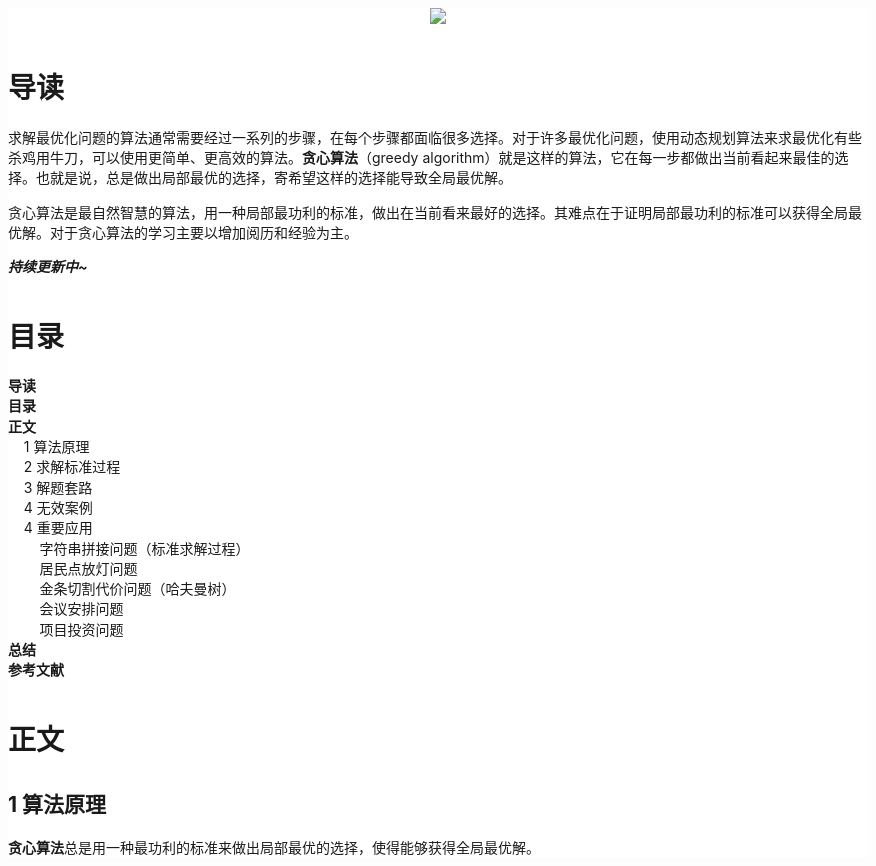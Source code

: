 <div align="center"><img src="https://gitee.com/struggle3014/picBed/raw/master/name_code.png"></div>

# 导读

求解最优化问题的算法通常需要经过一系列的步骤，在每个步骤都面临很多选择。对于许多最优化问题，使用动态规划算法来求最优化有些杀鸡用牛刀，可以使用更简单、更高效的算法。**贪心算法**（greedy algorithm）就是这样的算法，它在每一步都做出当前看起来最佳的选择。也就是说，总是做出局部最优的选择，寄希望这样的选择能导致全局最优解。

贪心算法是最自然智慧的算法，用一种局部最功利的标准，做出在当前看来最好的选择。其难点在于证明局部最功利的标准可以获得全局最优解。对于贪心算法的学习主要以增加阅历和经验为主。

***持续更新中~***



# 目录

<nav>
<a href='#导读' style='text-decoration:none;font-weight:bolder'>导读</a><br/>
<a href='#目录' style='text-decoration:none;font-weight:bolder'>目录</a><br/>
<a href='#正文' style='text-decoration:none;font-weight:bolder'>正文</a><br/>
&nbsp;&nbsp;&nbsp;&nbsp;<a href='#1 算法原理' style='text-decoration:none;${border-style}'>1 算法原理</a><br/>
&nbsp;&nbsp;&nbsp;&nbsp;<a href='#2 求解标准过程' style='text-decoration:none;${border-style}'>2 求解标准过程</a><br/>
&nbsp;&nbsp;&nbsp;&nbsp;<a href='#3 解题套路' style='text-decoration:none;${border-style}'>3 解题套路</a><br/>
&nbsp;&nbsp;&nbsp;&nbsp;<a href='#4 无效案例' style='text-decoration:none;${border-style}'>4 无效案例</a><br/>
&nbsp;&nbsp;&nbsp;&nbsp;<a href='#4 重要应用' style='text-decoration:none;${border-style}'>4 重要应用</a><br/>
&nbsp;&nbsp;&nbsp;&nbsp;&nbsp;&nbsp;&nbsp;&nbsp;<a href='#字符串拼接问题（标准求解过程）' style='text-decoration:none;${border-style}'>字符串拼接问题（标准求解过程）</a><br/>
&nbsp;&nbsp;&nbsp;&nbsp;&nbsp;&nbsp;&nbsp;&nbsp;<a href='#居民点放灯问题' style='text-decoration:none;${border-style}'>居民点放灯问题</a><br/>
&nbsp;&nbsp;&nbsp;&nbsp;&nbsp;&nbsp;&nbsp;&nbsp;<a href='#金条切割代价问题（哈夫曼树）' style='text-decoration:none;${border-style}'>金条切割代价问题（哈夫曼树）</a><br/>
&nbsp;&nbsp;&nbsp;&nbsp;&nbsp;&nbsp;&nbsp;&nbsp;<a href='#会议安排问题' style='text-decoration:none;${border-style}'>会议安排问题</a><br/>
&nbsp;&nbsp;&nbsp;&nbsp;&nbsp;&nbsp;&nbsp;&nbsp;<a href='#项目投资问题' style='text-decoration:none;${border-style}'>项目投资问题</a><br/>
<a href='#总结' style='text-decoration:none;font-weight:bolder'>总结</a><br/>
<a href='#参考文献' style='text-decoration:none;font-weight:bolder'>参考文献</a><br/>
</nav>

# 正文

## 1 算法原理

**贪心算法**总是用一种最功利的标准来做出局部最优的选择，使得能够获得全局最优解。

